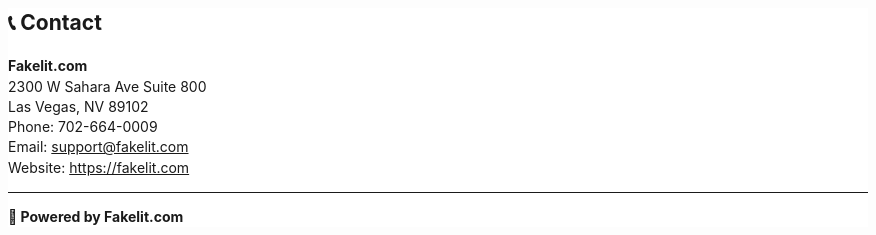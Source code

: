 ## 📞 Contact

**Fakelit.com**  
2300 W Sahara Ave Suite 800  
Las Vegas, NV 89102  
Phone: 702-664-0009  
Email: support@fakelit.com  
Website: https://fakelit.com  

---

**🏢 Powered by Fakelit.com** 